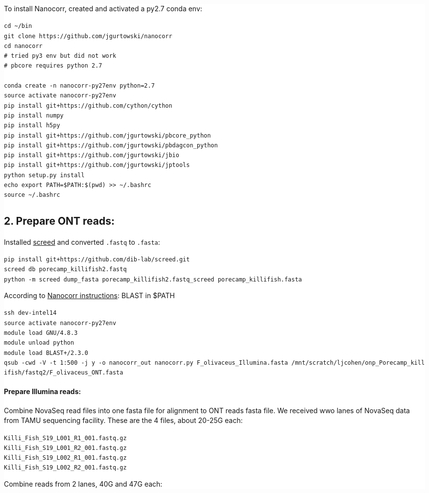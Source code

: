 To install Nanocorr, created and activated a py2.7 conda env:

```
cd ~/bin
git clone https://github.com/jgurtowski/nanocorr
cd nanocorr
# tried py3 env but did not work
# pbcore requires python 2.7

conda create -n nanocorr-py27env python=2.7
source activate nanocorr-py27env
pip install git+https://github.com/cython/cython
pip install numpy
pip install h5py
pip install git+https://github.com/jgurtowski/pbcore_python
pip install git+https://github.com/jgurtowski/pbdagcon_python
pip install git+https://github.com/jgurtowski/jbio
pip install git+https://github.com/jgurtowski/jptools
python setup.py install
echo export PATH=$PATH:$(pwd) >> ~/.bashrc
source ~/.bashrc
```

## 2. Prepare ONT reads:

Installed [screed](http://screed.readthedocs.io/en/latest/screed.html) and converted `.fastq` to `.fasta`:

```
pip install git+https://github.com/dib-lab/screed.git
screed db porecamp_killifish2.fastq 
python -m screed dump_fasta porecamp_killifish2.fastq_screed porecamp_killifish.fasta
```


According to [Nanocorr instructions](https://github.com/jgurtowski/nanocorr): BLAST in $PATH

```
ssh dev-intel14
source activate nanocorr-py27env
module load GNU/4.8.3
module unload python
module load BLAST+/2.3.0
qsub -cwd -V -t 1:500 -j y -o nanocorr_out nanocorr.py F_olivaceus_Illumina.fasta /mnt/scratch/ljcohen/onp_Porecamp_killifish/fastq2/F_olivaceus_ONT.fasta
```
#### Prepare Illumina reads:

Combine NovaSeq read files into one fasta file for alignment to ONT reads fasta file. We received wwo lanes of NovaSeq data from TAMU sequencing facility. These are the 4 files, about 20-25G each:
```
Killi_Fish_S19_L001_R1_001.fastq.gz
Killi_Fish_S19_L001_R2_001.fastq.gz
Killi_Fish_S19_L002_R1_001.fastq.gz
Killi_Fish_S19_L002_R2_001.fastq.gz
```
Combine reads from 2 lanes, 40G and 47G each:
